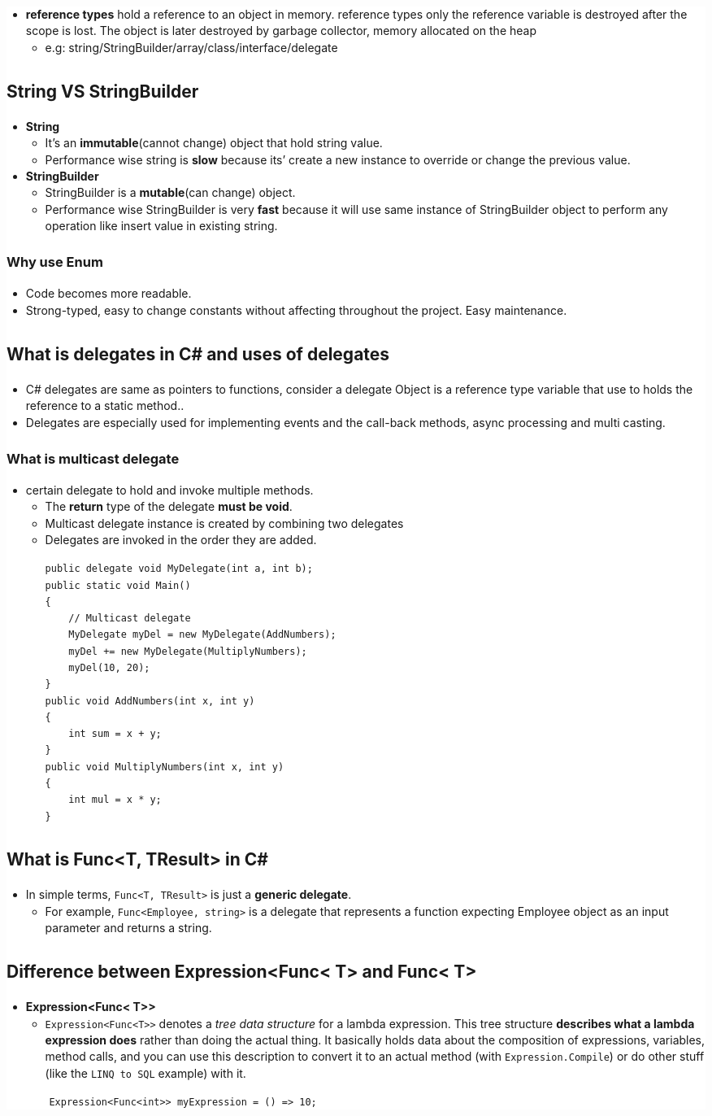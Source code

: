 - **reference types** hold a reference to an object in memory. reference types only the reference variable is destroyed after the scope is lost. The object is later destroyed by garbage collector, memory allocated on the heap
	- e.g: string/StringBuilder/array/class/interface/delegate
## String VS StringBuilder
- **String**
	- It’s an **immutable**(cannot change) object that hold string value.
	- Performance wise string is **slow** because its’ create a new instance to override or change the previous value.
- **StringBuilder**
	- StringBuilder is a **mutable**(can change) object.
	- Performance wise StringBuilder is very **fast** because it will use same instance of StringBuilder object to perform any operation like insert value in existing string.
### Why use Enum
-   Code becomes more readable.    
-   Strong-typed, easy to change constants without affecting throughout the project. Easy maintenance.
## What is delegates in C# and uses of delegates
- C# delegates are same as pointers to functions, consider a delegate Object is a reference type variable that use to holds the reference to a static method..
- Delegates are especially used for implementing events and the call-back methods, async processing and multi casting.
### What is multicast delegate
- certain delegate to hold and invoke multiple methods.
	- The **return** type of the delegate **must be void**.
	- Multicast delegate instance is created by combining two delegates
	- Delegates are invoked in the order they are added.
		```
		public delegate void MyDelegate(int a, int b);
		public static void Main()
		{
			// Multicast delegate
		    MyDelegate myDel = new MyDelegate(AddNumbers);
		    myDel += new MyDelegate(MultiplyNumbers);
		    myDel(10, 20);
		}
		public void AddNumbers(int x, int y)
		{
		    int sum = x + y;
		}
		public void MultiplyNumbers(int x, int y)
		{
		    int mul = x * y;
		}
		```
## What is Func<T, TResult> in C#
- In simple terms, `Func<T, TResult>` is just a **generic delegate**. 
	- For example, `Func<Employee, string>` is a delegate that represents a function expecting Employee object as an input parameter and returns a string.
## Difference between Expression<Func< T> and Func< T>
- **Expression<Func< T>>**
	- `Expression<Func<T>>` denotes a _tree data structure_ for a lambda expression. This tree structure **describes what a lambda expression does** rather than doing the actual thing. It basically holds data about the composition of expressions, variables, method calls, and you can use this description to convert it to an actual method (with `Expression.Compile`) or do other stuff (like the `LINQ to SQL` example) with it.
	```
		Expression<Func<int>> myExpression = () => 10;